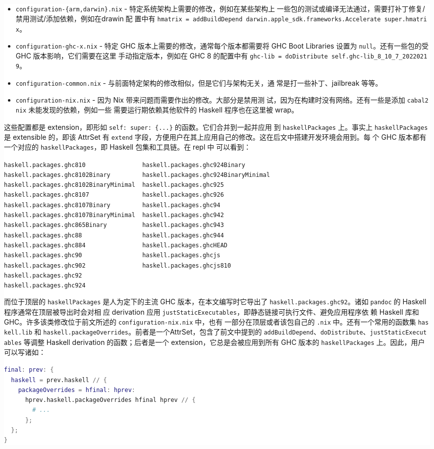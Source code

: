 - `configuration-{arm,darwin}.nix` - 特定系统架构上需要的修改，例如在某些架构上
  一些包的测试或编译无法通过，需要打补丁修复/禁用测试/添加依赖，例如在drawin 配
  置中有
  `hmatrix = addBuildDepend darwin.apple_sdk.frameworks.Accelerate super.hmatrix`。

- `configuration-ghc-x.nix` - 特定 GHC 版本上需要的修改，通常每个版本都需要将
  GHC Boot Libraries 设置为 `null`。还有一些包的受 GHC 版本影响，它们需要在这里
  手动指定版本，例如在 GHC 8 的配置中有
  `ghc-lib = doDistribute self.ghc-lib_8_10_7_20220219`。

- `configuration-common.nix` - 与前面特定架构的修改相似，但是它们与架构无关，通
  常是打一些补丁、jailbreak 等等。

- `configuration-nix.nix` - 因为 Nix 带来问题而需要作出的修改。大部分是禁用测
  试，因为在构建时没有网络。还有一些是添加 `cabal2nix` 未能发现的依赖，例如一些
  需要运行期依赖其他软件的 Haskell 程序也在这里被 wrap。

这些配置都是 extension，即形如 `self: super: {...}` 的函数。它们合并到一起并应用
到 `haskellPackages` 上。事实上 `haskellPackages` 是 extensible 的，即该 AttrSet
有 `extend` 字段，方便用户在其上应用自己的修改。这在后文中搭建开发环境会用到。每
个 GHC 版本都有一个对应的 `haskellPackages`，即 Haskell 包集和工具链。在 repl 中
可以看到：

```bash
haskell.packages.ghc810                haskell.packages.ghc924Binary
haskell.packages.ghc8102Binary         haskell.packages.ghc924BinaryMinimal
haskell.packages.ghc8102BinaryMinimal  haskell.packages.ghc925
haskell.packages.ghc8107               haskell.packages.ghc926
haskell.packages.ghc8107Binary         haskell.packages.ghc94
haskell.packages.ghc8107BinaryMinimal  haskell.packages.ghc942
haskell.packages.ghc865Binary          haskell.packages.ghc943
haskell.packages.ghc88                 haskell.packages.ghc944
haskell.packages.ghc884                haskell.packages.ghcHEAD
haskell.packages.ghc90                 haskell.packages.ghcjs
haskell.packages.ghc902                haskell.packages.ghcjs810
haskell.packages.ghc92
haskell.packages.ghc924
```

而位于顶层的 `haskellPackages` 是人为定下的主流 GHC 版本，在本文编写时它导出了
`haskell.packages.ghc92`。诸如 `pandoc` 的 Haskell 程序通常在顶层被导出时会对相
应 derivation 应用 `justStaticExecutables`，即静态链接可执行文件、避免应用程序依
赖 Haskell 库和 GHC。许多该类修改位于前文所述的 `configuration-nix.nix` 中，也有
一部分在顶层或者该包自己的 `.nix` 中。还有一个常用的函数集 `haskell.lib` 和
`haskell.packageOverrides`。前者是一个AttrSet，包含了前文中提到的
`addBuildDepend`、`doDistribute`、`justStaticExecutables` 等调整 Haskell
derivation 的函数；后者是一个 extension，它总是会被应用到所有 GHC 版本的
`haskellPackages` 上。因此，用户可以写诸如：

```nix
final: prev: {
  haskell = prev.haskell // {
    packageOverrides = hfinal: hprev:
      hprev.haskell.packageOverrides hfinal hprev // {
        # ...
      };
  };
}
```
